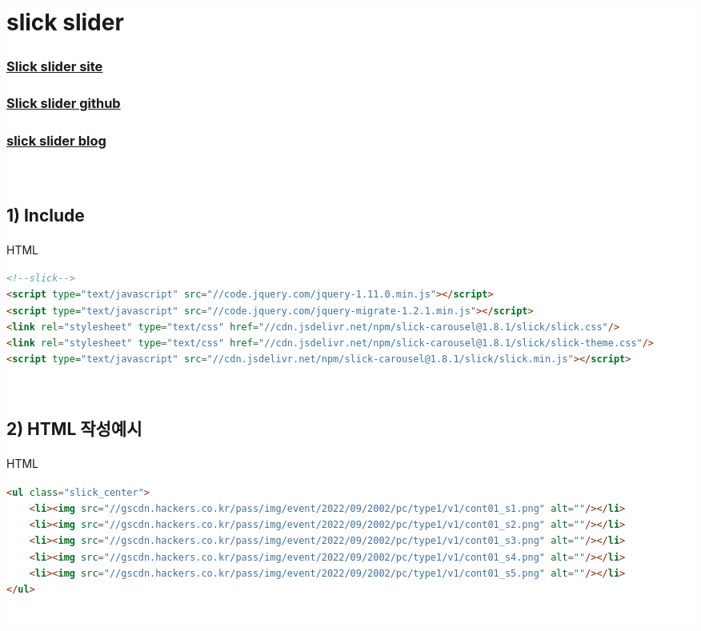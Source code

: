 # slick slider

### [Slick slider site](https://kenwheeler.github.io/slick/)
### [Slick slider github](https://github.com/kenwheeler/slick/)
### [slick slider blog](https://fresh-mint.tistory.com/entry/%ED%94%8C%EB%9F%AC%EA%B7%B8%EC%9D%B8%EC%8A%AC%EB%9D%BC%EC%9D%B4%EB%93%9C-slick-%EC%82%AC%EC%9A%A9%EB%B2%95%EB%B0%98%EC%9D%91%ED%98%95)

<br>

## 1) Include

HTML
```html
<!--slick-->
<script type="text/javascript" src="//code.jquery.com/jquery-1.11.0.min.js"></script>
<script type="text/javascript" src="//code.jquery.com/jquery-migrate-1.2.1.min.js"></script>
<link rel="stylesheet" type="text/css" href="//cdn.jsdelivr.net/npm/slick-carousel@1.8.1/slick/slick.css"/>
<link rel="stylesheet" type="text/css" href="//cdn.jsdelivr.net/npm/slick-carousel@1.8.1/slick/slick-theme.css"/>
<script type="text/javascript" src="//cdn.jsdelivr.net/npm/slick-carousel@1.8.1/slick/slick.min.js"></script>
```

<br>

## 2) HTML 작성예시

HTML
```html
<ul class="slick_center">
	<li><img src="//gscdn.hackers.co.kr/pass/img/event/2022/09/2002/pc/type1/v1/cont01_s1.png" alt=""/></li>
	<li><img src="//gscdn.hackers.co.kr/pass/img/event/2022/09/2002/pc/type1/v1/cont01_s2.png" alt=""/></li>
	<li><img src="//gscdn.hackers.co.kr/pass/img/event/2022/09/2002/pc/type1/v1/cont01_s3.png" alt=""/></li>
	<li><img src="//gscdn.hackers.co.kr/pass/img/event/2022/09/2002/pc/type1/v1/cont01_s4.png" alt=""/></li>
	<li><img src="//gscdn.hackers.co.kr/pass/img/event/2022/09/2002/pc/type1/v1/cont01_s5.png" alt=""/></li>
</ul>
```

<br>
